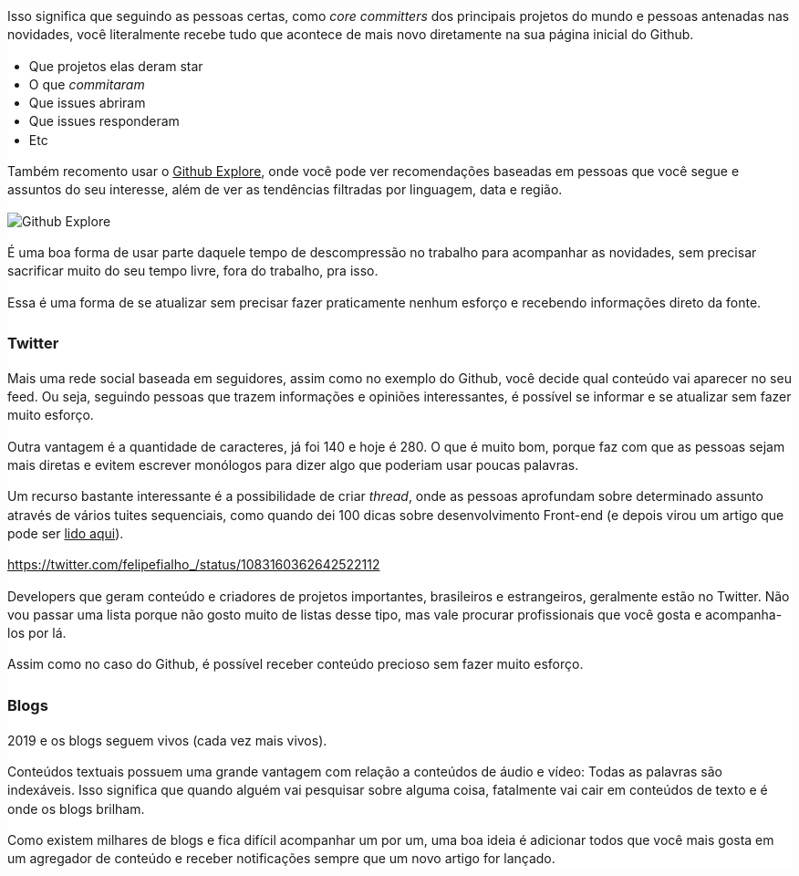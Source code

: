 Isso significa que seguindo as pessoas certas, como _core committers_ dos principais projetos do mundo e pessoas antenadas nas novidades, você literalmente recebe tudo que acontece de mais novo diretamente na sua página inicial do Github.

- Que projetos elas deram star
- O que _commitaram_
- Que issues abriram
- Que issues responderam
- Etc

Também recomento usar o [Github Explore](https://github.com/explore), onde você pode ver recomendações baseadas em pessoas que você segue e assuntos do seu interesse, além de ver as tendências filtradas por linguagem, data e região.

![Github Explore](assets/2019-11-27-github-explore.png)

É uma boa forma de usar parte daquele tempo de descompressão no trabalho para acompanhar as novidades, sem precisar sacrificar muito do seu tempo livre, fora do trabalho, pra isso.

Essa é uma forma de se atualizar sem precisar fazer praticamente nenhum esforço e recebendo informações direto da fonte.

### Twitter

Mais uma rede social baseada em seguidores, assim como no exemplo do Github, você decide qual conteúdo vai aparecer no seu feed. Ou seja, seguindo pessoas que trazem informações e opiniões interessantes, é possível se informar e se atualizar sem fazer muito esforço.

Outra vantagem é a quantidade de caracteres, já foi 140 e hoje é 280. O que é muito bom, porque faz com que as pessoas sejam mais diretas e evitem escrever monólogos para dizer algo que poderiam usar poucas palavras.

Um recurso bastante interessante é a possibilidade de criar _thread_, onde as pessoas aprofundam sobre determinado assunto através de vários tuites sequenciais, como quando dei 100 dicas sobre desenvolvimento Front-end (e depois virou um artigo que pode ser [lido aqui](blog/100-dicas-sobre-desenvolvimento-front-end/)).

https://twitter.com/felipefialho_/status/1083160362642522112

Developers que geram conteúdo e criadores de projetos importantes, brasileiros e estrangeiros, geralmente estão no Twitter. Não vou passar uma lista porque não gosto muito de listas desse tipo, mas vale procurar profissionais que você gosta e acompanha-los por lá.

Assim como no caso do Github, é possível receber conteúdo precioso sem fazer muito esforço.

### Blogs

2019 e os blogs seguem vivos (cada vez mais vivos).

Conteúdos textuais possuem uma grande vantagem com relação a conteúdos de áudio e vídeo: Todas as palavras são indexáveis. Isso significa que quando alguém vai pesquisar sobre alguma coisa, fatalmente vai cair em conteúdos de texto e é onde os blogs brilham.

Como existem milhares de blogs e fica difícil acompanhar um por um, uma boa ideia é adicionar todos que você mais gosta em um agregador de conteúdo e receber notificações sempre que um novo artigo for lançado.
